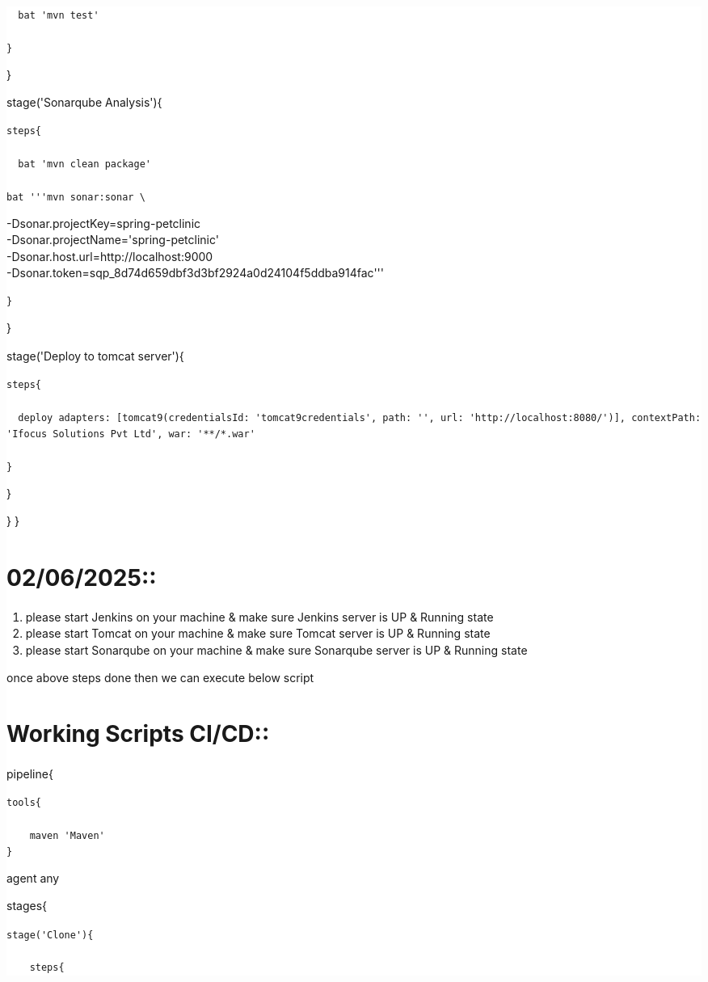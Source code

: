       bat 'mvn test'

    }
}

stage('Sonarqube Analysis'){

    steps{

      bat 'mvn clean package'

    bat '''mvn sonar:sonar \
  -Dsonar.projectKey=spring-petclinic \
  -Dsonar.projectName='spring-petclinic' \
  -Dsonar.host.url=http://localhost:9000 \
  -Dsonar.token=sqp_8d74d659dbf3d3bf2924a0d24104f5ddba914fac'''

    }
}


stage('Deploy to tomcat server'){

    steps{

      deploy adapters: [tomcat9(credentialsId: 'tomcat9credentials', path: '', url: 'http://localhost:8080/')], contextPath: 'Ifocus Solutions Pvt Ltd', war: '**/*.war'

    }
}

}
}



  02/06/2025::
  ==================

1. please start Jenkins on your machine & make sure Jenkins server is UP & Running state
2. please start Tomcat on your machine & make sure Tomcat server is UP & Running state
3. please start Sonarqube on your machine & make sure Sonarqube server is UP & Running state

once above steps done then we can execute below script

Working Scripts CI/CD::
===========================

pipeline{

    tools{

        maven 'Maven'
    }
agent any

stages{

    stage('Clone'){

        steps{
